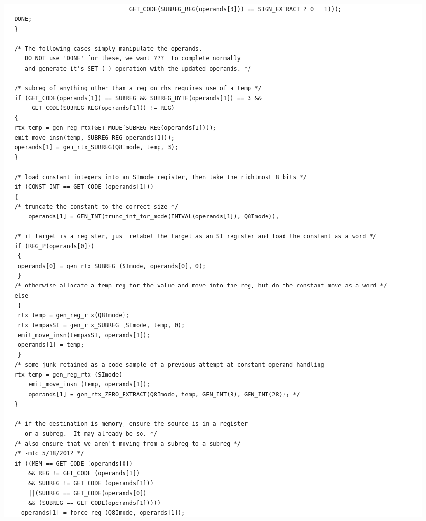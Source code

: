 	   									GET_CODE(SUBREG_REG(operands[0])) == SIGN_EXTRACT ? 0 : 1)));
	   DONE;
	   }
     
       /* The following cases simply manipulate the operands.
          DO NOT use 'DONE' for these, we want ???  to complete normally 
          and generate it's SET ( ) operation with the updated operands. */

       /* subreg of anything other than a reg on rhs requires use of a temp */
       if (GET_CODE(operands[1]) == SUBREG && SUBREG_BYTE(operands[1]) == 3 &&
       		GET_CODE(SUBREG_REG(operands[1])) != REG)
	   {
	   rtx temp = gen_reg_rtx(GET_MODE(SUBREG_REG(operands[1])));
	   emit_move_insn(temp, SUBREG_REG(operands[1]));
	   operands[1] = gen_rtx_SUBREG(Q8Imode, temp, 3);
	   }

       /* load constant integers into an SImode register, then take the rightmost 8 bits */
       if (CONST_INT == GET_CODE (operands[1]))
	   {
	   /* truncate the constant to the correct size */
           operands[1] = GEN_INT(trunc_int_for_mode(INTVAL(operands[1]), Q8Imode));

	   /* if target is a register, just relabel the target as an SI register and load the constant as a word */
	   if (REG_P(operands[0]))
	   	{
	   	operands[0] = gen_rtx_SUBREG (SImode, operands[0], 0);
	   	}
	   /* otherwise allocate a temp reg for the value and move into the reg, but do the constant move as a word */
	   else
	   	{
	   	rtx temp = gen_reg_rtx(Q8Imode);
	   	rtx tempasSI = gen_rtx_SUBREG (SImode, temp, 0);
	   	emit_move_insn(tempasSI, operands[1]);
	   	operands[1] = temp;
	   	}
	   /* some junk retained as a code sample of a previous attempt at constant operand handling
   	   rtx temp = gen_reg_rtx (SImode);
     	   emit_move_insn (temp, operands[1]);
           operands[1] = gen_rtx_ZERO_EXTRACT(Q8Imode, temp, GEN_INT(8), GEN_INT(28)); */
	   }

       /* if the destination is memory, ensure the source is in a register
          or a subreg.  It may already be so. */
       /* also ensure that we aren't moving from a subreg to a subreg */
       /* -mtc 5/18/2012 */
       if ((MEM == GET_CODE (operands[0])
           && REG != GET_CODE (operands[1])
           && SUBREG != GET_CODE (operands[1]))
           ||(SUBREG == GET_CODE(operands[0])
           && (SUBREG == GET_CODE(operands[1]))))
         operands[1] = force_reg (Q8Imode, operands[1]);
